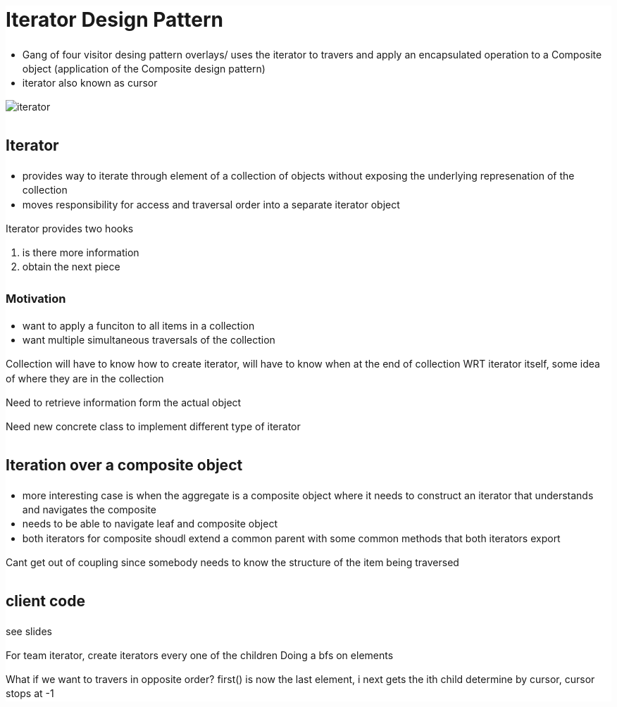 # Iterator Design Pattern

* Gang of four visitor desing pattern overlays/ uses the iterator to travers
  and apply an encapsulated operation to a Composite object (application of the
  Composite design pattern)
* iterator also known as cursor

![iterator](.images/7c93c14e-2d7a-4c52-bdc6-119079399e6f.jpg "iterator")

## Iterator
* provides way to iterate through element of a collection of objects without
exposing the underlying represenation of the collection
* moves responsibility for access and traversal order into a separate iterator
  object

Iterator provides two hooks
1) is there more information
2) obtain the next piece

### Motivation
* want to apply a funciton to all items in a collection
* want multiple simultaneous traversals of the collection

Collection will have to know how to create iterator, will have to know when at
the end of collection
WRT iterator itself, some idea of where they are in the collection

Need to retrieve information form the actual object

Need new concrete class to implement different type of  iterator

## Iteration over a composite object

* more interesting case is when the aggregate is a composite object where it
  needs to construct an iterator that understands and navigates the composite
* needs to be able to navigate leaf and composite object
* both iterators for composite shoudl extend a common parent with some common
  methods that both iterators export

Cant get out of coupling since somebody needs to know the structure of the
item being traversed

## client code
see slides

For team iterator, create iterators every one of the children
Doing a bfs on elements

What if we want to travers in opposite order?
first() is now the last element, i next gets the ith child determine by cursor,
cursor stops at -1
